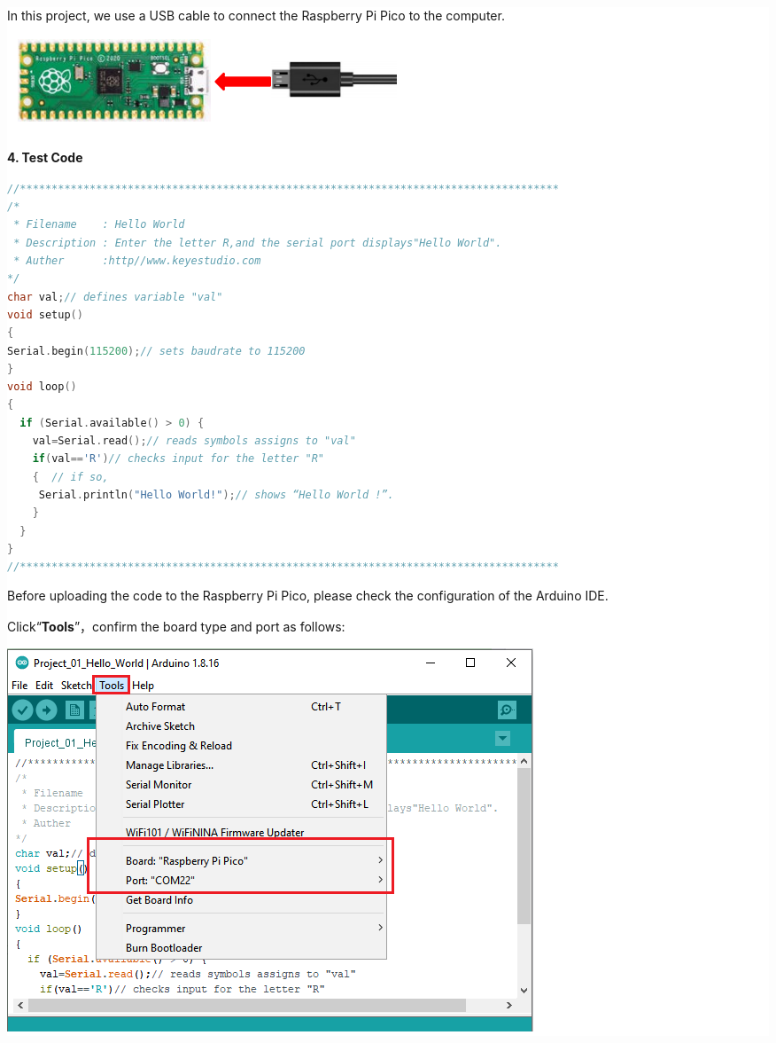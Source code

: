 In this project, we use a USB cable to connect the Raspberry Pi Pico to the computer.
![image-20230423104205479](./media/image-20230423104205479.png)



**4. Test Code**

```c
//*************************************************************************************
/*
 * Filename    : Hello World
 * Description : Enter the letter R,and the serial port displays"Hello World".
 * Auther      :http//www.keyestudio.com
*/
char val;// defines variable "val"
void setup()
{
Serial.begin(115200);// sets baudrate to 115200
}
void loop()
{
  if (Serial.available() > 0) {
    val=Serial.read();// reads symbols assigns to "val"
    if(val=='R')// checks input for the letter "R"
    {  // if so,    
     Serial.println("Hello World!");// shows “Hello World !”.
    }
  }
}
//*************************************************************************************
```

Before uploading the code to the Raspberry Pi Pico, please check the configuration of the Arduino IDE.

Click“**Tools**”，confirm the board type and port as follows:

![](./media/ca4f1e99c12f82ef6e79afeaa2d895a4.png)
